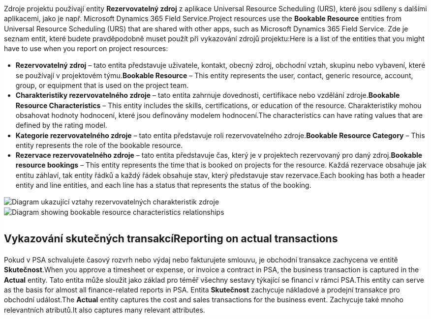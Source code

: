 <span data-ttu-id="e5dc5-164">Zdroje projektu používají entity **Rezervovatelný zdroj** z aplikace Universal Resource Scheduling (URS), které jsou sdíleny s dalšími aplikacemi, jako je např. Microsoft Dynamics 365 Field Service.</span><span class="sxs-lookup"><span data-stu-id="e5dc5-164">Project resources use the **Bookable Resource** entities from Universal Resource Scheduling (URS) that are shared with other apps, such as Microsoft Dynamics 365 Field Service.</span></span> <span data-ttu-id="e5dc5-165">Zde je seznam entit, které budete pravděpodobně muset použít při vykazování zdrojů projektu:</span><span class="sxs-lookup"><span data-stu-id="e5dc5-165">Here is a list of the entities that you might have to use when you report on project resources:</span></span>

- <span data-ttu-id="e5dc5-166">**Rezervovatelný zdroj** – tato entita představuje uživatele, kontakt, obecný zdroj, obchodní vztah, skupinu nebo vybavení, které se používají v projektovém týmu.</span><span class="sxs-lookup"><span data-stu-id="e5dc5-166">**Bookable Resource** – This entity represents the user, contact, generic resource, account, group, or equipment that is used on the project team.</span></span>
- <span data-ttu-id="e5dc5-167">**Charakteristiky rezervovatelného zdroje** – tato entita zahrnuje dovednosti, certifikace nebo vzdělání zdroje.</span><span class="sxs-lookup"><span data-stu-id="e5dc5-167">**Bookable Resource Characteristics** – This entity includes the skills, certifications, or education of the resource.</span></span> <span data-ttu-id="e5dc5-168">Charakteristiky mohou obsahovat hodnoty hodnocení, které jsou definovány modelem hodnocení.</span><span class="sxs-lookup"><span data-stu-id="e5dc5-168">The characteristics can have rating values that are defined by the rating model.</span></span>
- <span data-ttu-id="e5dc5-169">**Kategorie rezervovatelného zdroje** – tato entita představuje roli rezervovatelného zdroje.</span><span class="sxs-lookup"><span data-stu-id="e5dc5-169">**Bookable Resource Category** – This entity represents the role of the bookable resource.</span></span>
- <span data-ttu-id="e5dc5-170">**Rezervace rezervovatelného zdroje** – tato entita představuje čas, který je v projektech rezervovaný pro daný zdroj.</span><span class="sxs-lookup"><span data-stu-id="e5dc5-170">**Bookable resource bookings** – This entity represents the time that is booked on projects for the resource.</span></span> <span data-ttu-id="e5dc5-171">Každá rezervace obsahuje jak entitu záhlaví, tak entity řádků a každý řádek obsahuje stav, který představuje stav rezervace.</span><span class="sxs-lookup"><span data-stu-id="e5dc5-171">Each booking has both a header entity and line entities, and each line has a status that represents the status of the booking.</span></span>

<span data-ttu-id="e5dc5-172">![Diagram ukazující vztahy rezervovatelných charakteristik zdroje](media/PS-Reporting-image5.png "Diagram ukazující vztahy rezervovatelných charakteristik zdroje")</span><span class="sxs-lookup"><span data-stu-id="e5dc5-172">![Diagram showing bookable resource characteristics relationships](media/PS-Reporting-image5.png "Diagram showing bookable resource characteristics relationships")</span></span>

## <a name="reporting-on-actual-transactions"></a><span data-ttu-id="e5dc5-173">Vykazování skutečných transakcí</span><span class="sxs-lookup"><span data-stu-id="e5dc5-173">Reporting on actual transactions</span></span>

<span data-ttu-id="e5dc5-174">Pokud v PSA schvalujete časový rozvrh nebo výdaj nebo fakturujete smlouvu, je obchodní transakce zachycena ve entitě **Skutečnost**.</span><span class="sxs-lookup"><span data-stu-id="e5dc5-174">When you approve a timesheet or expense, or invoice a contract in PSA, the business transaction is captured in the **Actual** entity.</span></span> <span data-ttu-id="e5dc5-175">Tato entita může sloužit jako základ pro téměř všechny sestavy týkající se financí v rámci PSA.</span><span class="sxs-lookup"><span data-stu-id="e5dc5-175">This entity can serve as the basis for almost all finance-related reports in PSA.</span></span> <span data-ttu-id="e5dc5-176">Entita **Skutečnost** zachycuje nákladové a prodejní transakce pro obchodní událost.</span><span class="sxs-lookup"><span data-stu-id="e5dc5-176">The **Actual** entity captures the cost and sales transactions for the business event.</span></span> <span data-ttu-id="e5dc5-177">Zachycuje také mnoho relevantních atributů.</span><span class="sxs-lookup"><span data-stu-id="e5dc5-177">It also captures many relevant attributes.</span></span>
